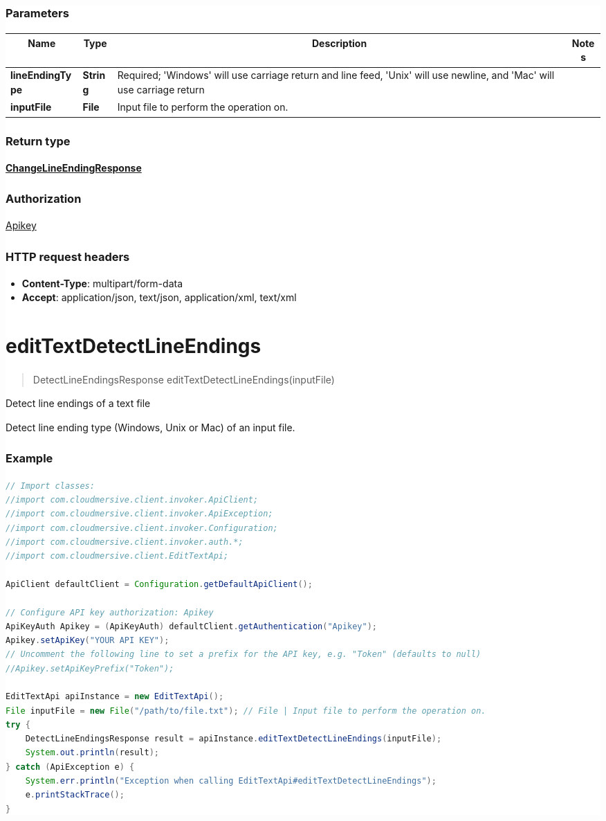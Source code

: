 ### Parameters

Name | Type | Description  | Notes
------------- | ------------- | ------------- | -------------
 **lineEndingType** | **String**| Required; &#39;Windows&#39; will use carriage return and line feed, &#39;Unix&#39; will use newline, and &#39;Mac&#39; will use carriage return |
 **inputFile** | **File**| Input file to perform the operation on. |

### Return type

[**ChangeLineEndingResponse**](ChangeLineEndingResponse.md)

### Authorization

[Apikey](../README.md#Apikey)

### HTTP request headers

 - **Content-Type**: multipart/form-data
 - **Accept**: application/json, text/json, application/xml, text/xml

<a name="editTextDetectLineEndings"></a>
# **editTextDetectLineEndings**
> DetectLineEndingsResponse editTextDetectLineEndings(inputFile)

Detect line endings of a text file

Detect line ending type (Windows, Unix or Mac) of an input file.

### Example
```java
// Import classes:
//import com.cloudmersive.client.invoker.ApiClient;
//import com.cloudmersive.client.invoker.ApiException;
//import com.cloudmersive.client.invoker.Configuration;
//import com.cloudmersive.client.invoker.auth.*;
//import com.cloudmersive.client.EditTextApi;

ApiClient defaultClient = Configuration.getDefaultApiClient();

// Configure API key authorization: Apikey
ApiKeyAuth Apikey = (ApiKeyAuth) defaultClient.getAuthentication("Apikey");
Apikey.setApiKey("YOUR API KEY");
// Uncomment the following line to set a prefix for the API key, e.g. "Token" (defaults to null)
//Apikey.setApiKeyPrefix("Token");

EditTextApi apiInstance = new EditTextApi();
File inputFile = new File("/path/to/file.txt"); // File | Input file to perform the operation on.
try {
    DetectLineEndingsResponse result = apiInstance.editTextDetectLineEndings(inputFile);
    System.out.println(result);
} catch (ApiException e) {
    System.err.println("Exception when calling EditTextApi#editTextDetectLineEndings");
    e.printStackTrace();
}
```

